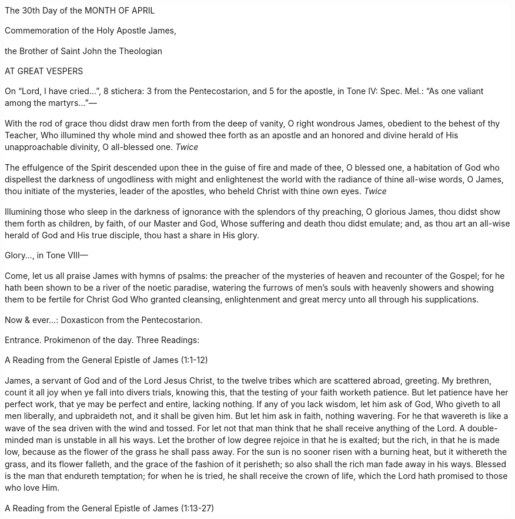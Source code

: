 The 30th Day of the MONTH OF APRIL

Commemoration of the Holy Apostle James,

the Brother of Saint John the Theologian

AT GREAT VESPERS

On “Lord, I have cried…”, 8 stichera: 3 from the Pentecostarion, and 5 for the apostle, in Tone IV: Spec. Mel.: “As one valiant among the martyrs…”—

With the rod of grace thou didst draw men forth from the deep of vanity, O right wondrous James, obedient to the behest of thy Teacher, Who illumined thy whole mind and showed thee forth as an apostle and an honored and divine herald of His unapproachable divinity, O all-blessed one. *Twice*

The effulgence of the Spirit descended upon thee in the guise of fire and made of thee, O blessed one, a habitation of God who dispellest the darkness of ungodliness with might and enlightenest the world with the radiance of thine all-wise words, O James, thou initiate of the mysteries, leader of the apostles, who beheld Christ with thine own eyes. *Twice*

Illumining those who sleep in the darkness of ignorance with the splendors of thy preaching, O glorious James, thou didst show them forth as children, by faith, of our Master and God, Whose suffering and death thou didst emulate; and, as thou art an all-wise herald of God and His true disciple, thou hast a share in His glory.

Glory…, in Tone VIII—

Come, let us all praise James with hymns of psalms: the preacher of the mysteries of heaven and recounter of the Gospel; for he hath been shown to be a river of the noetic paradise, watering the furrows of men’s souls with heavenly showers and showing them to be fertile for Christ God Who granted cleansing, enlightenment and great mercy unto all through his supplications.

Now & ever…: Doxasticon from the Pentecostarion.

Entrance. Prokimenon of the day. Three Readings:

A Reading from the General Epistle of James \(1:1-12\)

James, a servant of God and of the Lord Jesus Christ, to the twelve tribes which are scattered abroad, greeting. My brethren, count it all joy when ye fall into divers trials, knowing this, that the testing of your faith worketh patience. But let patience have her perfect work, that ye may be perfect and entire, lacking nothing. If any of you lack wisdom, let him ask of God, Who giveth to all men liberally, and upbraideth not, and it shall be given him. But let him ask in faith, nothing wavering. For he that wavereth is like a wave of the sea driven with the wind and tossed. For let not that man think that he shall receive anything of the Lord. A double-minded man is unstable in all his ways. Let the brother of low degree rejoice in that he is exalted; but the rich, in that he is made low, because as the flower of the grass he shall pass away. For the sun is no sooner risen with a burning heat, but it withereth the grass, and its flower falleth, and the grace of the fashion of it perisheth; so also shall the rich man fade away in his ways. Blessed is the man that endureth temptation; for when he is tried, he shall receive the crown of life, which the Lord hath promised to those who love Him.

A Reading from the General Epistle of James \(1:13-27\)
